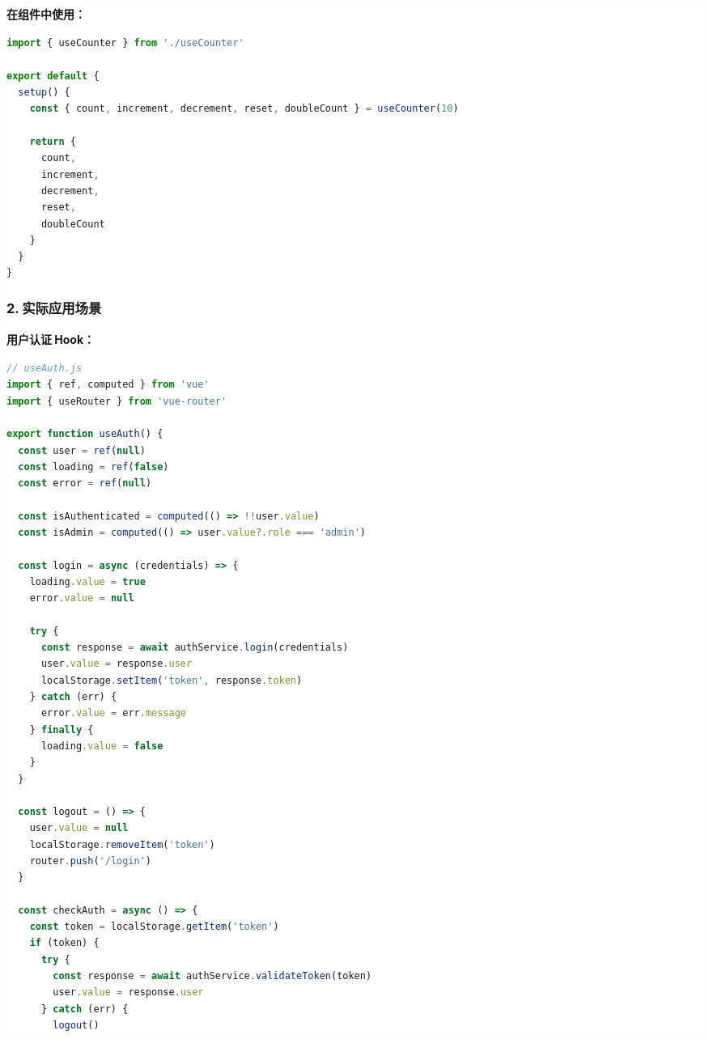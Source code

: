 **在组件中使用：**
```javascript
import { useCounter } from './useCounter'

export default {
  setup() {
    const { count, increment, decrement, reset, doubleCount } = useCounter(10)
    
    return {
      count,
      increment,
      decrement,
      reset,
      doubleCount
    }
  }
}
```

### 2. 实际应用场景

**用户认证 Hook：**
```javascript
// useAuth.js
import { ref, computed } from 'vue'
import { useRouter } from 'vue-router'

export function useAuth() {
  const user = ref(null)
  const loading = ref(false)
  const error = ref(null)
  
  const isAuthenticated = computed(() => !!user.value)
  const isAdmin = computed(() => user.value?.role === 'admin')
  
  const login = async (credentials) => {
    loading.value = true
    error.value = null
    
    try {
      const response = await authService.login(credentials)
      user.value = response.user
      localStorage.setItem('token', response.token)
    } catch (err) {
      error.value = err.message
    } finally {
      loading.value = false
    }
  }
  
  const logout = () => {
    user.value = null
    localStorage.removeItem('token')
    router.push('/login')
  }
  
  const checkAuth = async () => {
    const token = localStorage.getItem('token')
    if (token) {
      try {
        const response = await authService.validateToken(token)
        user.value = response.user
      } catch (err) {
        logout()
```